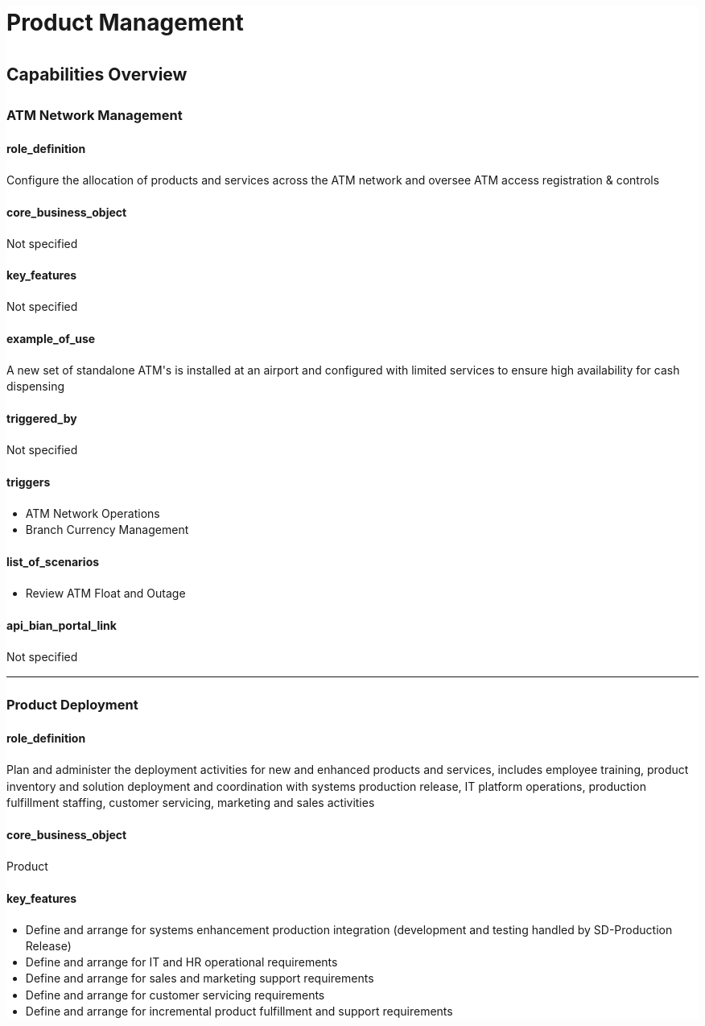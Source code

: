 # Product Management

## Capabilities Overview

### ATM Network Management

#### role_definition
Configure the allocation of products and services across the ATM network and oversee ATM access registration & controls

#### core_business_object
Not specified

#### key_features
Not specified

#### example_of_use
A new set of standalone ATM's is installed at an airport and configured with limited services to ensure high availability for cash dispensing

#### triggered_by
Not specified

#### triggers
- ATM Network Operations
- Branch Currency Management

#### list_of_scenarios
- Review ATM Float and Outage

#### api_bian_portal_link
Not specified

---

### Product Deployment

#### role_definition
Plan and administer the deployment activities for new and enhanced products and services, includes employee training, product inventory and solution deployment and coordination with systems production release, IT platform operations, production fulfillment staffing, customer servicing, marketing and sales activities

#### core_business_object
Product

#### key_features
- Define and arrange for systems enhancement production integration (development and testing handled by SD-Production Release)
- Define and arrange for IT and HR operational requirements
- Define and arrange for sales and marketing support requirements
- Define and arrange for customer servicing requirements
- Define and arrange for incremental product fulfillment and support requirements
